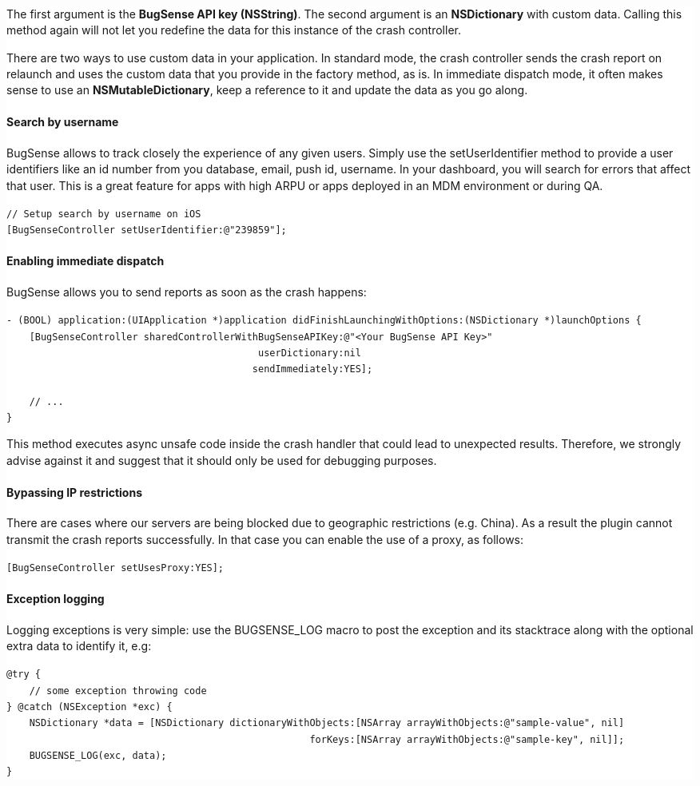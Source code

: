The first argument is the **BugSense API key (NSString)**. The second argument is an **NSDictionary** with custom data. Calling this method again will not let you redefine the data for this instance of the crash controller.

There are two ways to use custom data in your application. In standard mode, the crash controller sends the crash report on relaunch and uses the custom data that you provide in the factory method, as is. In immediate dispatch mode, it often makes sense to use an **NSMutableDictionary**, keep a reference to it and update the data as you go along.

#### Search by username

BugSense allows to track closely the experience of any given users. Simply use the setUserIdentifier method to provide a user identifiers like an id number from you database, email, push id, username. In your dashboard, you will search for errors that affect that user. This is a great feature for apps with high ARPU or apps deployed in an MDM environment or during QA.

```objc
// Setup search by username on iOS
[BugSenseController setUserIdentifier:@"239859"];
```

#### Enabling immediate dispatch

BugSense allows you to send reports as soon as the crash happens:

```objc
- (BOOL) application:(UIApplication *)application didFinishLaunchingWithOptions:(NSDictionary *)launchOptions {
    [BugSenseController sharedControllerWithBugSenseAPIKey:@"<Your BugSense API Key>"
                                            userDictionary:nil
                                           sendImmediately:YES];

    // ...
}
```

This method executes async unsafe code inside the crash handler that could lead to unexpected results. Therefore, we strongly advise against it and suggest that it should only be used for debugging purposes.

#### Bypassing IP restrictions

There are cases where our servers are being blocked due to geographic restrictions (e.g. China). As a result the plugin cannot transmit the crash reports successfully. In that case you can enable the use of a proxy, as follows:

```objc
[BugSenseController setUsesProxy:YES];
```

#### Exception logging

Logging exceptions is very simple: use the BUGSENSE_LOG macro to post the exception and its stacktrace along with the optional extra data to identify it, e.g:

```objc
@try {
    // some exception throwing code
} @catch (NSException *exc) {
    NSDictionary *data = [NSDictionary dictionaryWithObjects:[NSArray arrayWithObjects:@"sample-value", nil]
                                                     forKeys:[NSArray arrayWithObjects:@"sample-key", nil]];
    BUGSENSE_LOG(exc, data);
}
```
